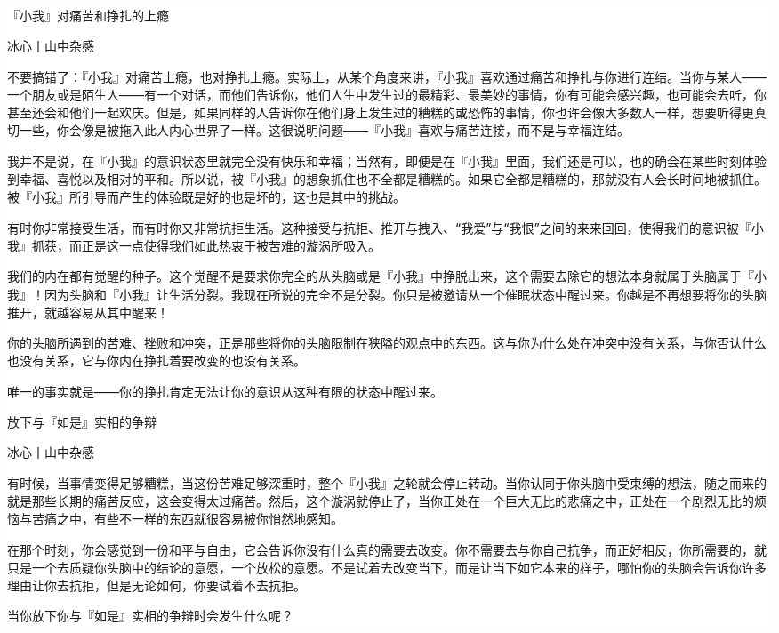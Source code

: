 『小我』对痛苦和挣扎的上瘾

冰心丨山中杂感

不要搞错了：『小我』对痛苦上瘾，也对挣扎上瘾。实际上，从某个角度来讲，『小我』喜欢通过痛苦和挣扎与你进行连结。当你与某人——一个朋友或是陌生人——有一个对话，而他们告诉你，他们人生中发生过的最精彩、最美妙的事情，你有可能会感兴趣，也可能会去听，你甚至还会和他们一起欢庆。但是，如果同样的人告诉你在他们身上发生过的糟糕的或恐怖的事情，你也许会像大多数人一样，想要听得更真切一些，你会像是被拖入此人内心世界了一样。这很说明问题——『小我』喜欢与痛苦连接，而不是与幸福连结。

我并不是说，在『小我』的意识状态里就完全没有快乐和幸福；当然有，即便是在『小我』里面，我们还是可以，也的确会在某些时刻体验到幸福、喜悦以及相对的平和。所以说，被『小我』的想象抓住也不全都是糟糕的。如果它全都是糟糕的，那就没有人会长时间地被抓住。被『小我』所引导而产生的体验既是好的也是坏的，这也是其中的挑战。

有时你非常接受生活，而有时你又非常抗拒生活。这种接受与抗拒、推开与拽入、“我爱”与“我恨”之间的来来回回，使得我们的意识被『小我』抓获，而正是这一点使得我们如此热衷于被苦难的漩涡所吸入。

我们的内在都有觉醒的种子。这个觉醒不是要求你完全的从头脑或是『小我』中挣脱出来，这个需要去除它的想法本身就属于头脑属于『小我』！因为头脑和『小我』让生活分裂。我现在所说的完全不是分裂。你只是被邀请从一个催眠状态中醒过来。你越是不再想要将你的头脑推开，就越容易从其中醒来！

你的头脑所遇到的苦难、挫败和冲突，正是那些将你的头脑限制在狭隘的观点中的东西。这与你为什么处在冲突中没有关系，与你否认什么也没有关系，它与你内在挣扎着要改变的也没有关系。

唯一的事实就是——你的挣扎肯定无法让你的意识从这种有限的状态中醒过来。

放下与『如是』实相的争辩

冰心丨山中杂感

有时候，当事情变得足够糟糕，当这份苦难足够深重时，整个『小我』之轮就会停止转动。当你认同于你头脑中受束缚的想法，随之而来的就是那些长期的痛苦反应，这会变得太过痛苦。然后，这个漩涡就停止了，当你正处在一个巨大无比的悲痛之中，正处在一个剧烈无比的烦恼与苦痛之中，有些不一样的东西就很容易被你悄然地感知。

在那个时刻，你会感觉到一份和平与自由，它会告诉你没有什么真的需要去改变。你不需要去与你自己抗争，而正好相反，你所需要的，就只是一个去质疑你头脑中的结论的意愿，一个放松的意愿。不是试着去改变当下，而是让当下如它本来的样子，哪怕你的头脑会告诉你许多理由让你去抗拒，但是无论如何，你要试着不去抗拒。

当你放下你与『如是』实相的争辩时会发生什么呢？

